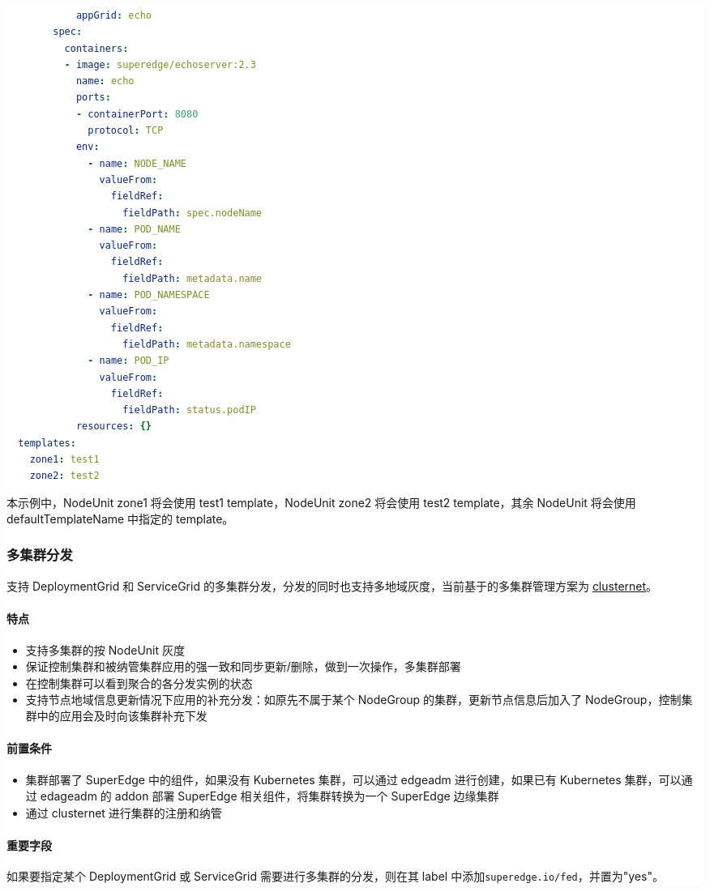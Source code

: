 ```yaml
            appGrid: echo
        spec:
          containers:
          - image: superedge/echoserver:2.3
            name: echo
            ports:
            - containerPort: 8080
              protocol: TCP
            env:
              - name: NODE_NAME
                valueFrom:
                  fieldRef:
                    fieldPath: spec.nodeName
              - name: POD_NAME
                valueFrom:
                  fieldRef:
                    fieldPath: metadata.name
              - name: POD_NAMESPACE
                valueFrom:
                  fieldRef:
                    fieldPath: metadata.namespace
              - name: POD_IP
                valueFrom:
                  fieldRef:
                    fieldPath: status.podIP
            resources: {}
  templates:
    zone1: test1
    zone2: test2
```
本示例中，NodeUnit zone1 将会使用 test1 template，NodeUnit zone2 将会使用 test2 template，其余 NodeUnit 将会使用 defaultTemplateName 中指定的 template。 

### 多集群分发
支持 DeploymentGrid 和 ServiceGrid 的多集群分发，分发的同时也支持多地域灰度，当前基于的多集群管理方案为 [clusternet](https://github.com/clusternet/clusternet)。

#### 特点
- 支持多集群的按 NodeUnit 灰度
- 保证控制集群和被纳管集群应用的强一致和同步更新/删除，做到一次操作，多集群部署
- 在控制集群可以看到聚合的各分发实例的状态
- 支持节点地域信息更新情况下应用的补充分发：如原先不属于某个 NodeGroup 的集群，更新节点信息后加入了 NodeGroup，控制集群中的应用会及时向该集群补充下发

#### 前置条件
- 集群部署了 SuperEdge 中的组件，如果没有 Kubernetes 集群，可以通过 edgeadm 进行创建，如果已有 Kubernetes 集群，可以通过 edageadm 的 addon 部署 SuperEdge 相关组件，将集群转换为一个 SuperEdge 边缘集群
- 通过 clusternet 进行集群的注册和纳管

#### 重要字段
如果要指定某个 DeploymentGrid 或 ServiceGrid 需要进行多集群的分发，则在其 label 中添加`superedge.io/fed`，并置为"yes"。
